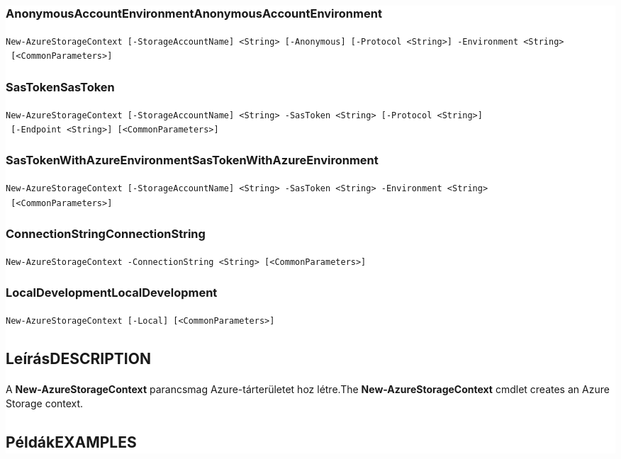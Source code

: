 ### <span data-ttu-id="6ea19-108">AnonymousAccountEnvironment</span><span class="sxs-lookup"><span data-stu-id="6ea19-108">AnonymousAccountEnvironment</span></span>
```
New-AzureStorageContext [-StorageAccountName] <String> [-Anonymous] [-Protocol <String>] -Environment <String>
 [<CommonParameters>]
```

### <span data-ttu-id="6ea19-109">SasToken</span><span class="sxs-lookup"><span data-stu-id="6ea19-109">SasToken</span></span>
```
New-AzureStorageContext [-StorageAccountName] <String> -SasToken <String> [-Protocol <String>]
 [-Endpoint <String>] [<CommonParameters>]
```

### <span data-ttu-id="6ea19-110">SasTokenWithAzureEnvironment</span><span class="sxs-lookup"><span data-stu-id="6ea19-110">SasTokenWithAzureEnvironment</span></span>
```
New-AzureStorageContext [-StorageAccountName] <String> -SasToken <String> -Environment <String>
 [<CommonParameters>]
```

### <span data-ttu-id="6ea19-111">ConnectionString</span><span class="sxs-lookup"><span data-stu-id="6ea19-111">ConnectionString</span></span>
```
New-AzureStorageContext -ConnectionString <String> [<CommonParameters>]
```

### <span data-ttu-id="6ea19-112">LocalDevelopment</span><span class="sxs-lookup"><span data-stu-id="6ea19-112">LocalDevelopment</span></span>
```
New-AzureStorageContext [-Local] [<CommonParameters>]
```

## <span data-ttu-id="6ea19-113">Leírás</span><span class="sxs-lookup"><span data-stu-id="6ea19-113">DESCRIPTION</span></span>
<span data-ttu-id="6ea19-114">A **New-AzureStorageContext** parancsmag Azure-tárterületet hoz létre.</span><span class="sxs-lookup"><span data-stu-id="6ea19-114">The **New-AzureStorageContext** cmdlet creates an Azure Storage context.</span></span>

## <span data-ttu-id="6ea19-115">Példák</span><span class="sxs-lookup"><span data-stu-id="6ea19-115">EXAMPLES</span></span>
